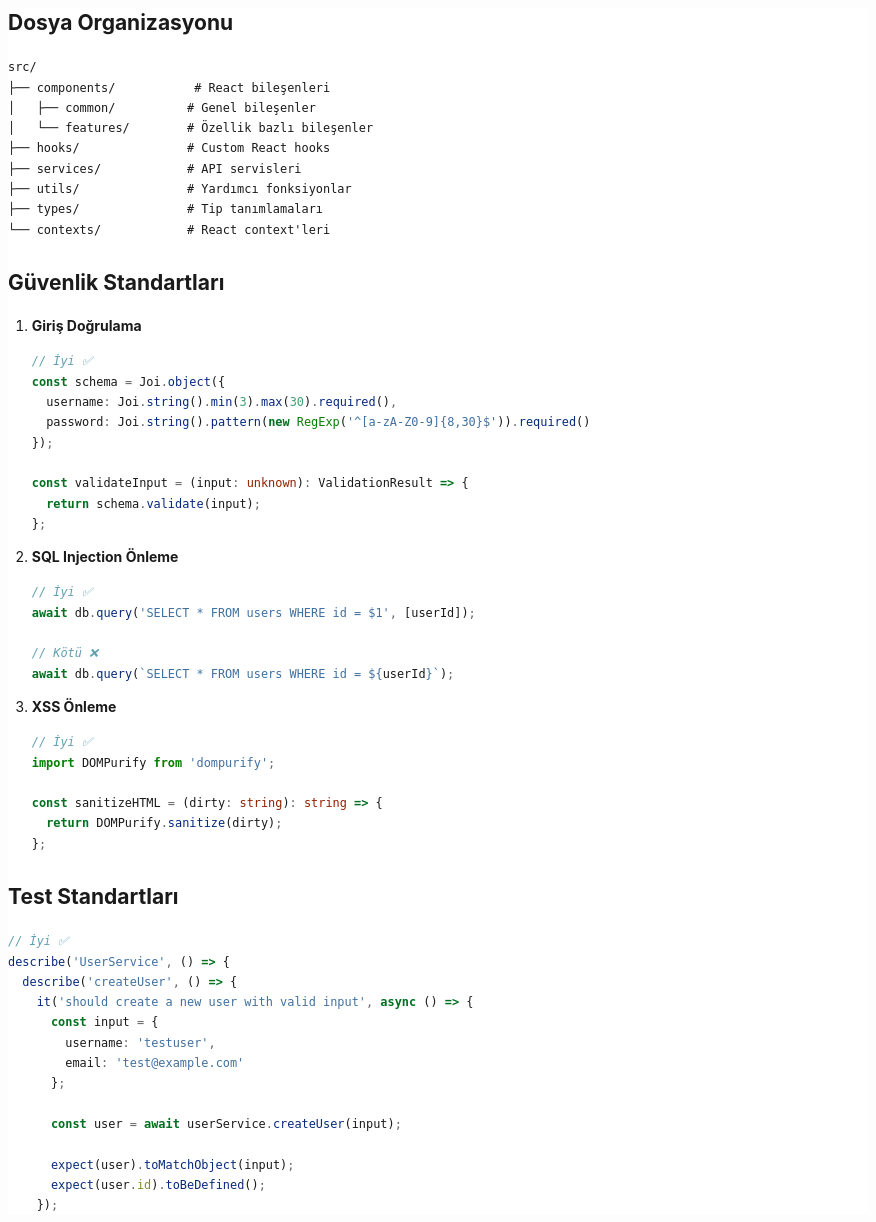 ## Dosya Organizasyonu

```
src/
├── components/           # React bileşenleri
│   ├── common/          # Genel bileşenler
│   └── features/        # Özellik bazlı bileşenler
├── hooks/               # Custom React hooks
├── services/            # API servisleri
├── utils/               # Yardımcı fonksiyonlar
├── types/               # Tip tanımlamaları
└── contexts/            # React context'leri
```

## Güvenlik Standartları

1. **Giriş Doğrulama**
   ```typescript
   // İyi ✅
   const schema = Joi.object({
     username: Joi.string().min(3).max(30).required(),
     password: Joi.string().pattern(new RegExp('^[a-zA-Z0-9]{8,30}$')).required()
   });

   const validateInput = (input: unknown): ValidationResult => {
     return schema.validate(input);
   };
   ```

2. **SQL Injection Önleme**
   ```typescript
   // İyi ✅
   await db.query('SELECT * FROM users WHERE id = $1', [userId]);

   // Kötü ❌
   await db.query(`SELECT * FROM users WHERE id = ${userId}`);
   ```

3. **XSS Önleme**
   ```typescript
   // İyi ✅
   import DOMPurify from 'dompurify';

   const sanitizeHTML = (dirty: string): string => {
     return DOMPurify.sanitize(dirty);
   };
   ```

## Test Standartları

```typescript
// İyi ✅
describe('UserService', () => {
  describe('createUser', () => {
    it('should create a new user with valid input', async () => {
      const input = {
        username: 'testuser',
        email: 'test@example.com'
      };
      
      const user = await userService.createUser(input);
      
      expect(user).toMatchObject(input);
      expect(user.id).toBeDefined();
    });
```